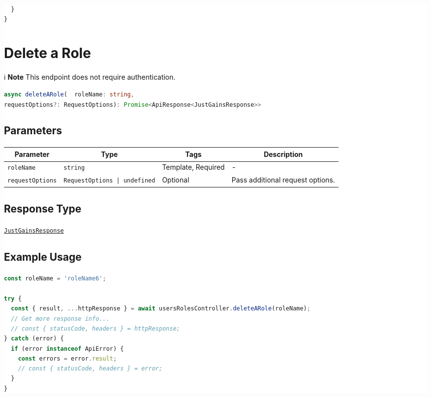 ```ts
  }
}
```


# Delete a Role

:information_source: **Note** This endpoint does not require authentication.

```ts
async deleteARole(  roleName: string,
requestOptions?: RequestOptions): Promise<ApiResponse<JustGainsResponse>>
```

## Parameters

| Parameter | Type | Tags | Description |
|  --- | --- | --- | --- |
| `roleName` | `string` | Template, Required | - |
| `requestOptions` | `RequestOptions \| undefined` | Optional | Pass additional request options. |

## Response Type

[`JustGainsResponse`](../../doc/models/just-gains-response.md)

## Example Usage

```ts
const roleName = 'roleName6';

try {
  const { result, ...httpResponse } = await usersRolesController.deleteARole(roleName);
  // Get more response info...
  // const { statusCode, headers } = httpResponse;
} catch (error) {
  if (error instanceof ApiError) {
    const errors = error.result;
    // const { statusCode, headers } = error;
  }
}
```

